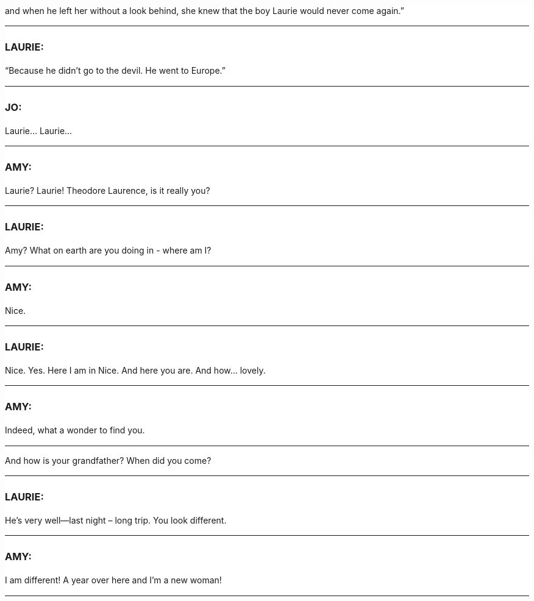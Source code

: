 and when he left her without a look behind, she knew that the boy Laurie would never come again.”

---

### LAURIE:
“Because he didn’t go to the devil. He went to Europe.” 

---

### JO:
Laurie… Laurie…

---

### AMY:
Laurie? Laurie! Theodore Laurence, is it really you?

---

### LAURIE:
Amy? What on earth are you doing in - where am I?

---

### AMY:
Nice.

---

### LAURIE:
Nice. Yes.  Here I am in Nice. And here you are. And how… lovely. 

---

### AMY:
Indeed, what a wonder to find you. 

---

And how is your grandfather? When did you come? 

---

### LAURIE:
He’s very well—last night – long trip. You look different. 

---

### AMY:
I am different! A year over here and I’m a new woman! 

---
